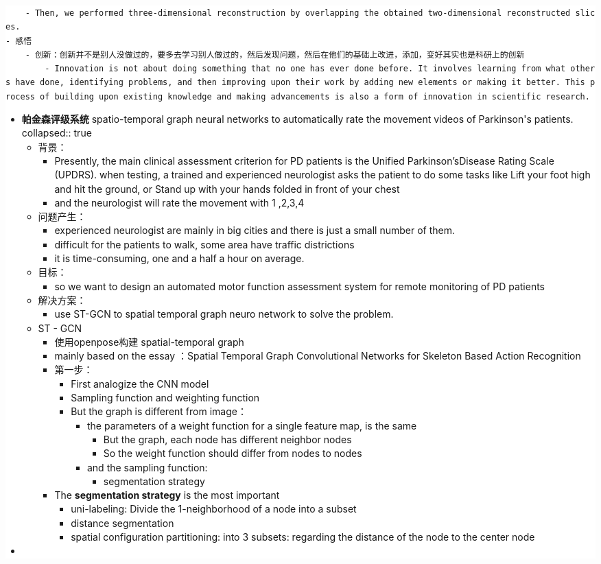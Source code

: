 		- Then, we performed three-dimensional reconstruction by overlapping the obtained two-dimensional reconstructed slices.
	- 感悟
		- 创新：创新并不是别人没做过的，要多去学习别人做过的，然后发现问题，然后在他们的基础上改进，添加，变好其实也是科研上的创新
			- Innovation is not about doing something that no one has ever done before. It involves learning from what others have done, identifying problems, and then improving upon their work by adding new elements or making it better. This process of building upon existing knowledge and making advancements is also a form of innovation in scientific research.
- **帕金森评级系统** spatio-temporal graph neural networks to automatically rate the movement videos of Parkinson's patients.
  collapsed:: true
	- 背景：
		- Presently, the main clinical assessment criterion for PD patients is the Unified Parkinson’sDisease Rating Scale (UPDRS). when testing, a trained and experienced neurologist asks the patient to do some tasks like Lift your foot high and hit the ground, or Stand up with your hands folded in front of your chest
		- and the neurologist will rate the movement with 1 ,2,3,4
	- 问题产生：
		- experienced neurologist are mainly in big cities and there is just a small number of them.
		- difficult for the patients to walk, some area have traffic districtions
		- it is time-consuming, one and a half a hour on average.
	- 目标：
		- so we want to design an automated motor function assessment system for remote monitoring of PD patients
	- 解决方案：
		- use ST-GCN to spatial temporal graph neuro network to solve the problem.
	- ST - GCN
		- 使用openpose构建 spatial-temporal graph
		- mainly based on the essay ：Spatial Temporal Graph Convolutional Networks for Skeleton Based Action Recognition
		- 第一步：
			- First analogize the CNN model
			- Sampling function and weighting function
			- But the graph is different from image：
				- the parameters of a weight function for a single feature map, is the same
					- But the graph, each node has different neighbor nodes
					- So the weight function should differ from nodes to nodes
				- and the sampling function:
					- segmentation strategy
		- The **segmentation strategy** is the most important
			- uni-labeling: Divide the 1-neighborhood of a node into a subset
			- distance segmentation
			- spatial configuration partitioning: into 3 subsets: regarding the distance of the node to the center node
-